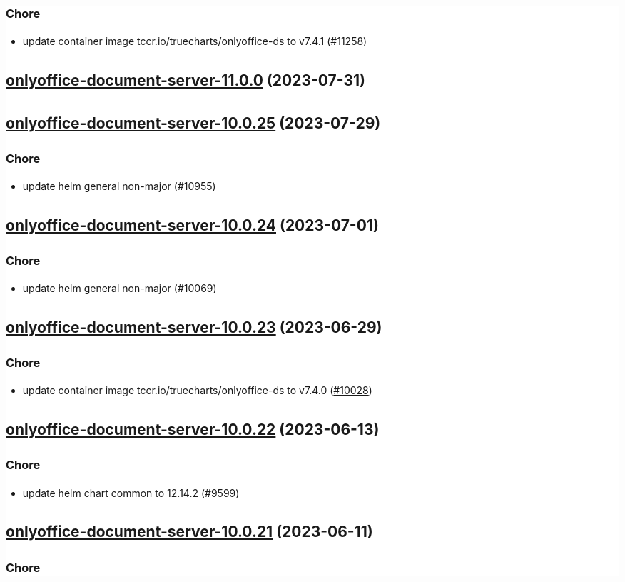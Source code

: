 ### Chore

- update container image tccr.io/truecharts/onlyoffice-ds to v7.4.1 ([#11258](https://github.com/truecharts/charts/issues/11258))

## [onlyoffice-document-server-11.0.0](https://github.com/truecharts/charts/compare/onlyoffice-document-server-10.0.25...onlyoffice-document-server-11.0.0) (2023-07-31)

## [onlyoffice-document-server-10.0.25](https://github.com/truecharts/charts/compare/onlyoffice-document-server-10.0.24...onlyoffice-document-server-10.0.25) (2023-07-29)

### Chore

- update helm general non-major ([#10955](https://github.com/truecharts/charts/issues/10955))

## [onlyoffice-document-server-10.0.24](https://github.com/truecharts/charts/compare/onlyoffice-document-server-10.0.23...onlyoffice-document-server-10.0.24) (2023-07-01)

### Chore

- update helm general non-major ([#10069](https://github.com/truecharts/charts/issues/10069))

## [onlyoffice-document-server-10.0.23](https://github.com/truecharts/charts/compare/onlyoffice-document-server-10.0.22...onlyoffice-document-server-10.0.23) (2023-06-29)

### Chore

- update container image tccr.io/truecharts/onlyoffice-ds to v7.4.0 ([#10028](https://github.com/truecharts/charts/issues/10028))

## [onlyoffice-document-server-10.0.22](https://github.com/truecharts/charts/compare/onlyoffice-document-server-10.0.21...onlyoffice-document-server-10.0.22) (2023-06-13)

### Chore

- update helm chart common to 12.14.2 ([#9599](https://github.com/truecharts/charts/issues/9599))

## [onlyoffice-document-server-10.0.21](https://github.com/truecharts/charts/compare/onlyoffice-document-server-10.0.20...onlyoffice-document-server-10.0.21) (2023-06-11)

### Chore
